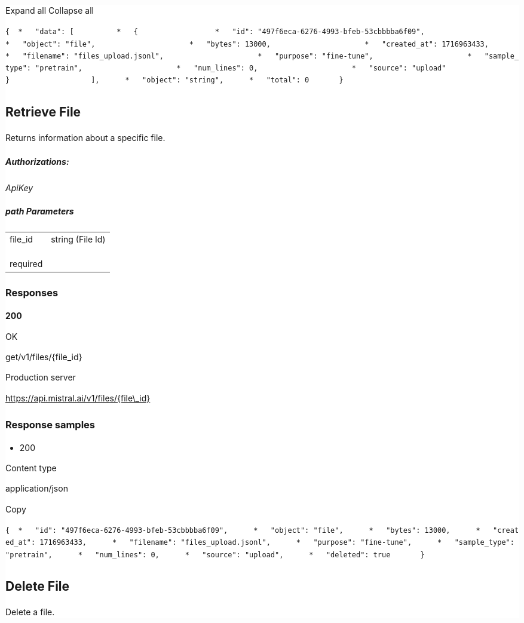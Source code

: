 Expand all Collapse all

`{  *   "data": [          *   {                  *   "id": "497f6eca-6276-4993-bfeb-53cbbbba6f09",                      *   "object": "file",                      *   "bytes": 13000,                      *   "created_at": 1716963433,                      *   "filename": "files_upload.jsonl",                      *   "purpose": "fine-tune",                      *   "sample_type": "pretrain",                      *   "num_lines": 0,                      *   "source": "upload"                               }                   ],      *   "object": "string",      *   "total": 0       }`

[](#tag/files/operation/files_api_routes_retrieve_file)
Retrieve File
---------------------------------------------------------------------

Returns information about a specific file.

##### Authorizations:

_ApiKey_

##### path Parameters

|     |     |
| --- | --- |
| file\_id<br><br>required | string (File Id) |

### Responses

**200**

OK

get/v1/files/{file\_id}

Production server

https://api.mistral.ai/v1/files/{file\_id}

### Response samples

*   200

Content type

application/json

Copy

`{  *   "id": "497f6eca-6276-4993-bfeb-53cbbbba6f09",      *   "object": "file",      *   "bytes": 13000,      *   "created_at": 1716963433,      *   "filename": "files_upload.jsonl",      *   "purpose": "fine-tune",      *   "sample_type": "pretrain",      *   "num_lines": 0,      *   "source": "upload",      *   "deleted": true       }`

[](#tag/files/operation/files_api_routes_delete_file)
Delete File
-----------------------------------------------------------------

Delete a file.
